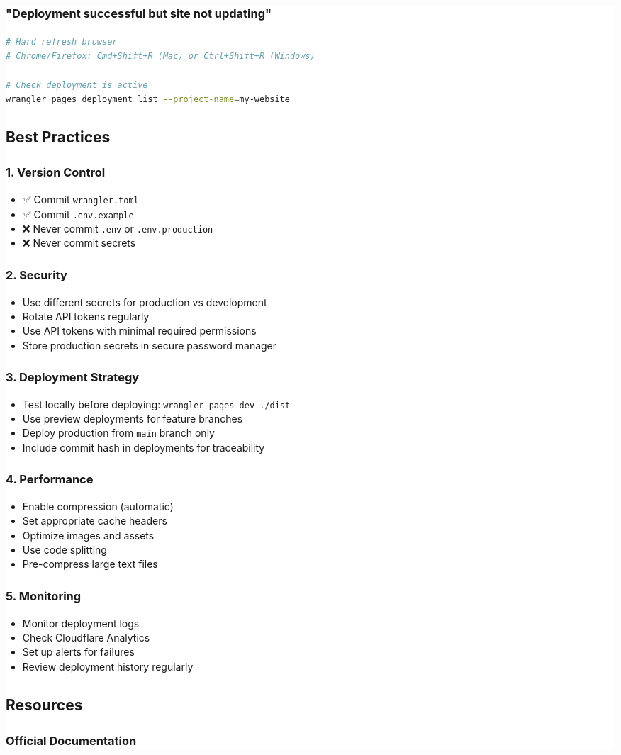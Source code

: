 ### "Deployment successful but site not updating"

```bash
# Hard refresh browser
# Chrome/Firefox: Cmd+Shift+R (Mac) or Ctrl+Shift+R (Windows)

# Check deployment is active
wrangler pages deployment list --project-name=my-website
```

## Best Practices

### 1. Version Control

- ✅ Commit `wrangler.toml`
- ✅ Commit `.env.example`
- ❌ Never commit `.env` or `.env.production`
- ❌ Never commit secrets

### 2. Security

- Use different secrets for production vs development
- Rotate API tokens regularly
- Use API tokens with minimal required permissions
- Store production secrets in secure password manager

### 3. Deployment Strategy

- Test locally before deploying: `wrangler pages dev ./dist`
- Use preview deployments for feature branches
- Deploy production from `main` branch only
- Include commit hash in deployments for traceability

### 4. Performance

- Enable compression (automatic)
- Set appropriate cache headers
- Optimize images and assets
- Use code splitting
- Pre-compress large text files

### 5. Monitoring

- Monitor deployment logs
- Check Cloudflare Analytics
- Set up alerts for failures
- Review deployment history regularly

## Resources

### Official Documentation
